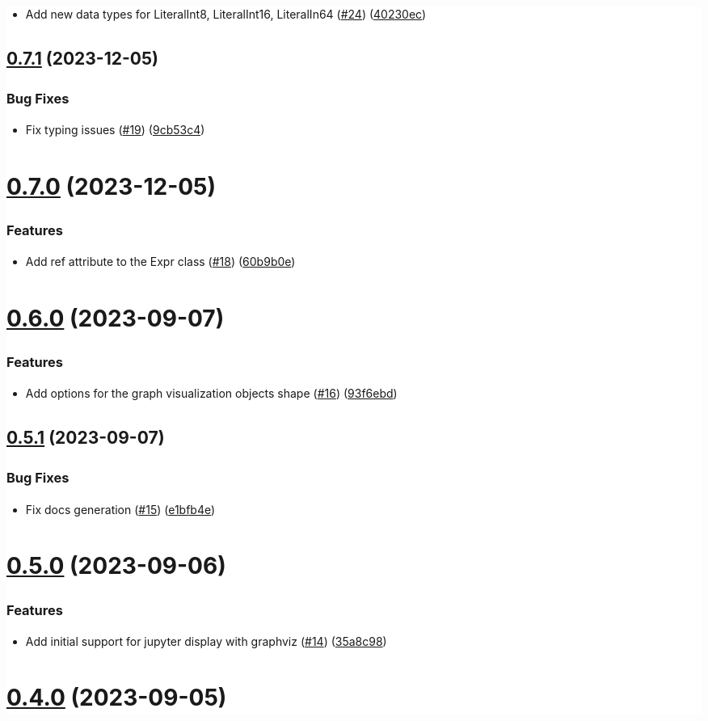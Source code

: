 * Add new data types for LiteralInt8, LiteralInt16, LiteralIn64 ([#24](https://github.com/arxlang/astx/issues/24)) ([40230ec](https://github.com/arxlang/astx/commit/40230ec72d447b0aa31012e1c0d81cdc37b0c34b))

## [0.7.1](https://github.com/arxlang/astx/compare/0.7.0...0.7.1) (2023-12-05)


### Bug Fixes

* Fix typing issues ([#19](https://github.com/arxlang/astx/issues/19)) ([9cb53c4](https://github.com/arxlang/astx/commit/9cb53c46f05db17f36af0d412527c56ceef922b0))

# [0.7.0](https://github.com/arxlang/astx/compare/0.6.0...0.7.0) (2023-12-05)


### Features

* Add ref attribute to the Expr class ([#18](https://github.com/arxlang/astx/issues/18)) ([60b9b0e](https://github.com/arxlang/astx/commit/60b9b0e08d0690595517a3e1659b04f5434e14c4))

# [0.6.0](https://github.com/arxlang/astx/compare/0.5.1...0.6.0) (2023-09-07)


### Features

* Add options for the graph visualization objects shape ([#16](https://github.com/arxlang/astx/issues/16)) ([93f6ebd](https://github.com/arxlang/astx/commit/93f6ebd2cec7fee718ee37e5fb6e982cdd97fbc6))

## [0.5.1](https://github.com/arxlang/astx/compare/0.5.0...0.5.1) (2023-09-07)


### Bug Fixes

* Fix docs generation ([#15](https://github.com/arxlang/astx/issues/15)) ([e1bfb4e](https://github.com/arxlang/astx/commit/e1bfb4e0447798d468a249183e35922581a8d197))

# [0.5.0](https://github.com/arxlang/astx/compare/0.4.0...0.5.0) (2023-09-06)


### Features

* Add initial support for jupyter display with graphviz ([#14](https://github.com/arxlang/astx/issues/14)) ([35a8c98](https://github.com/arxlang/astx/commit/35a8c98b328b94fd279df0711cea102dc6e8f536))

# [0.4.0](https://github.com/arxlang/astx/compare/0.3.3...0.4.0) (2023-09-05)
